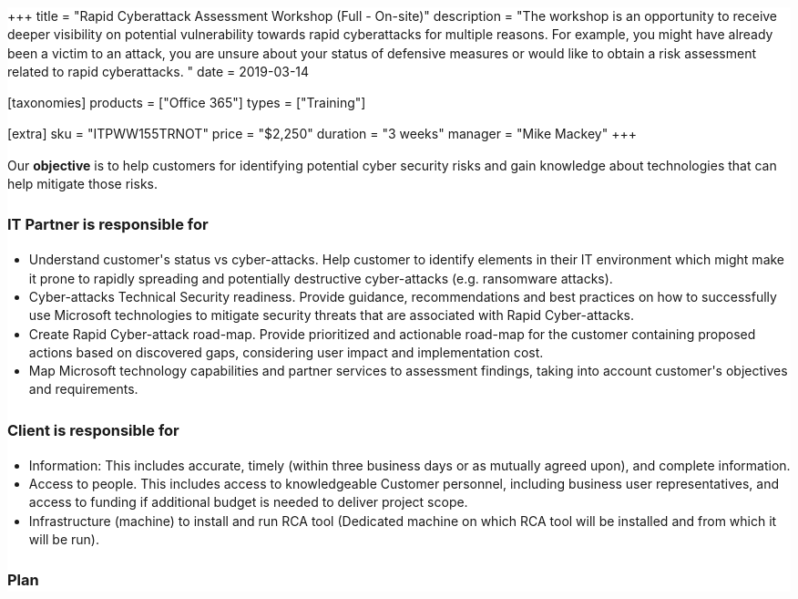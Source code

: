 +++
title = "Rapid Cyberattack Assessment Workshop (Full - On-site)"
description = "The workshop is an opportunity to receive deeper visibility on potential vulnerability towards rapid cyberattacks for multiple reasons. For example, you might have already been a victim to an attack, you are unsure about your status of defensive measures or would like to obtain a risk assessment related to rapid cyberattacks. "
date = 2019-03-14

[taxonomies]
products = ["Office 365"]
types = ["Training"]

[extra]
sku = "ITPWW155TRNOT"
price = "$2,250"
duration = "3 weeks"
manager = "Mike Mackey"
+++

Our **objective** is to help customers for identifying potential cyber
security risks and gain knowledge about technologies that can help
mitigate those risks.

### IT Partner is responsible for

-   Understand customer's status vs cyber-attacks. Help customer to
    identify elements in their IT environment which might make it prone
    to rapidly spreading and potentially destructive cyber-attacks (e.g.
    ransomware attacks).
-   Cyber-attacks Technical Security readiness. Provide guidance,
    recommendations and best practices on how to successfully use
    Microsoft technologies to mitigate security threats that are
    associated with Rapid Cyber-attacks.
-   Create Rapid Cyber-attack road-map. Provide prioritized and
    actionable road-map for the customer containing proposed actions
    based on discovered gaps, considering user impact and implementation
    cost.
-   Map Microsoft technology capabilities and partner services to
    assessment findings, taking into account customer's objectives and
    requirements.

### Client is responsible for

-   Information: This includes accurate, timely (within three business
    days or as mutually agreed upon), and complete information.
-   Access to people. This includes access to knowledgeable Customer
    personnel, including business user representatives, and access to
    funding if additional budget is needed to deliver project scope.
-   Infrastructure (machine) to install and run RCA tool
    (Dedicated machine on which RCA tool will be installed and
    from which it will be run).

### Plan
